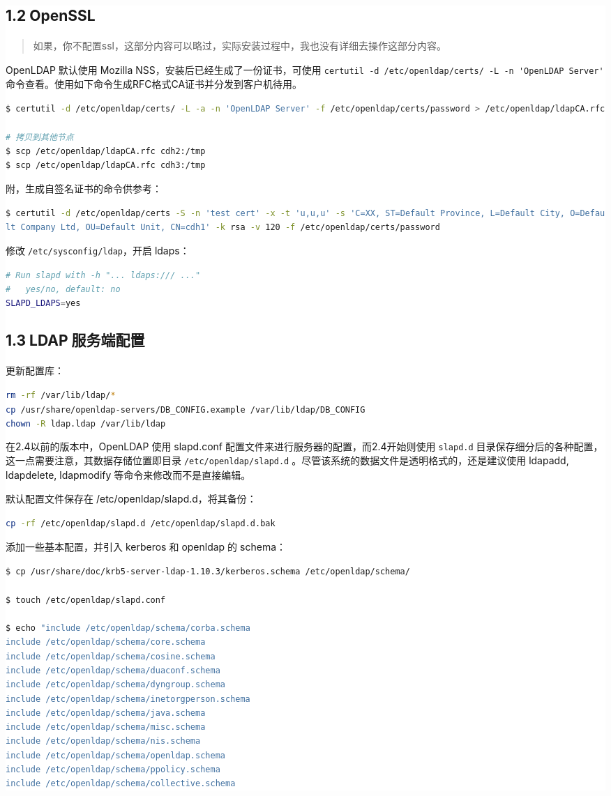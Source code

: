 ## 1.2 OpenSSL

> 如果，你不配置ssl，这部分内容可以略过，实际安装过程中，我也没有详细去操作这部分内容。

OpenLDAP 默认使用 Mozilla NSS，安装后已经生成了一份证书，可使用 `certutil -d /etc/openldap/certs/ -L -n 'OpenLDAP Server'` 命令查看。使用如下命令生成RFC格式CA证书并分发到客户机待用。

```bash
$ certutil -d /etc/openldap/certs/ -L -a -n 'OpenLDAP Server' -f /etc/openldap/certs/password > /etc/openldap/ldapCA.rfc

# 拷贝到其他节点
$ scp /etc/openldap/ldapCA.rfc cdh2:/tmp
$ scp /etc/openldap/ldapCA.rfc cdh3:/tmp
```

附，生成自签名证书的命令供参考：

```bash
$ certutil -d /etc/openldap/certs -S -n 'test cert' -x -t 'u,u,u' -s 'C=XX, ST=Default Province, L=Default City, O=Default Company Ltd, OU=Default Unit, CN=cdh1' -k rsa -v 120 -f /etc/openldap/certs/password
```

修改 `/etc/sysconfig/ldap`，开启 ldaps：

```bash
# Run slapd with -h "... ldaps:/// ..."
#   yes/no, default: no
SLAPD_LDAPS=yes
```

## 1.3 LDAP 服务端配置

更新配置库：

```bash
rm -rf /var/lib/ldap/*
cp /usr/share/openldap-servers/DB_CONFIG.example /var/lib/ldap/DB_CONFIG
chown -R ldap.ldap /var/lib/ldap
```

在2.4以前的版本中，OpenLDAP 使用 slapd.conf 配置文件来进行服务器的配置，而2.4开始则使用 `slapd.d` 目录保存细分后的各种配置，这一点需要注意，其数据存储位置即目录 `/etc/openldap/slapd.d` 。尽管该系统的数据文件是透明格式的，还是建议使用 ldapadd, ldapdelete, ldapmodify 等命令来修改而不是直接编辑。

默认配置文件保存在 /etc/openldap/slapd.d，将其备份：

```bash
cp -rf /etc/openldap/slapd.d /etc/openldap/slapd.d.bak
```

添加一些基本配置，并引入 kerberos 和 openldap 的 schema：

```bash
$ cp /usr/share/doc/krb5-server-ldap-1.10.3/kerberos.schema /etc/openldap/schema/

$ touch /etc/openldap/slapd.conf

$ echo "include /etc/openldap/schema/corba.schema
include /etc/openldap/schema/core.schema
include /etc/openldap/schema/cosine.schema
include /etc/openldap/schema/duaconf.schema
include /etc/openldap/schema/dyngroup.schema
include /etc/openldap/schema/inetorgperson.schema
include /etc/openldap/schema/java.schema
include /etc/openldap/schema/misc.schema
include /etc/openldap/schema/nis.schema
include /etc/openldap/schema/openldap.schema
include /etc/openldap/schema/ppolicy.schema
include /etc/openldap/schema/collective.schema
```